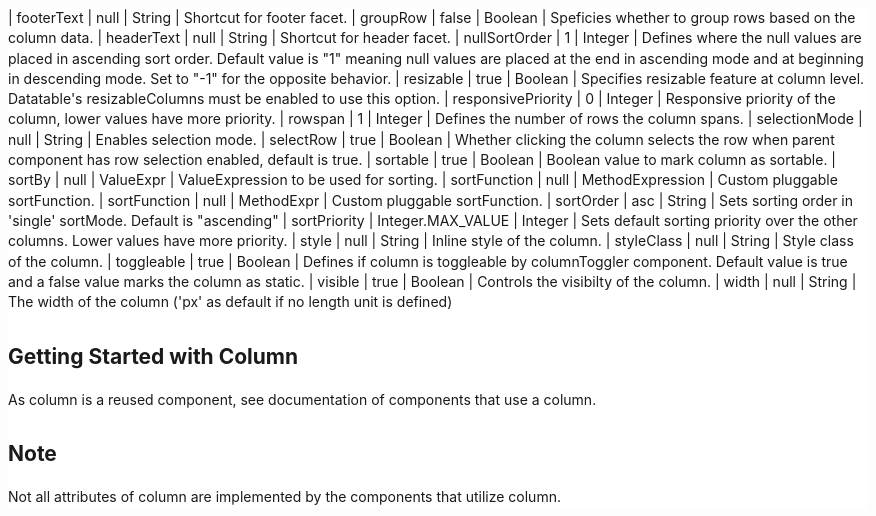 | footerText | null | String | Shortcut for footer facet.
| groupRow | false | Boolean | Speficies whether to group rows based on the column data.
| headerText | null | String | Shortcut for header facet.
| nullSortOrder             | 1                  | Integer          | Defines where the null values are placed in ascending sort order. Default value is "1" meaning null values are placed at the end in ascending mode and at beginning in descending mode. Set to "-1" for the opposite behavior.
| resizable | true | Boolean | Specifies resizable feature at column level. Datatable's resizableColumns must be enabled to use this option.
| responsivePriority | 0 | Integer | Responsive priority of the column, lower values have more priority.
| rowspan | 1 | Integer | Defines the number of rows the column spans.
| selectionMode | null | String | Enables selection mode.
| selectRow | true | Boolean | Whether clicking the column selects the row when parent component has row selection enabled, default is true.
| sortable | true | Boolean | Boolean value to mark column as sortable.
| sortBy | null | ValueExpr | ValueExpression to be used for sorting.
| sortFunction              | null               | MethodExpression | Custom pluggable sortFunction.
| sortFunction | null | MethodExpr | Custom pluggable sortFunction.
| sortOrder                 | asc                | String           | Sets sorting order in 'single' sortMode. Default is "ascending"
| sortPriority              | Integer.MAX_VALUE  | Integer          | Sets default sorting priority over the other columns. Lower values have more priority.
| style | null | String | Inline style of the column.
| styleClass | null | String | Style class of the column.
| toggleable | true | Boolean | Defines if column is toggleable by columnToggler component. Default value is true and a false value marks the column as static.
| visible | true | Boolean | Controls the visibilty of the column.
| width | null | String | The width of the column ('px' as default if no length unit is defined)

## Getting Started with Column
As column is a reused component, see documentation of components that use a column.

## Note
Not all attributes of column are implemented by the components that utilize column.
